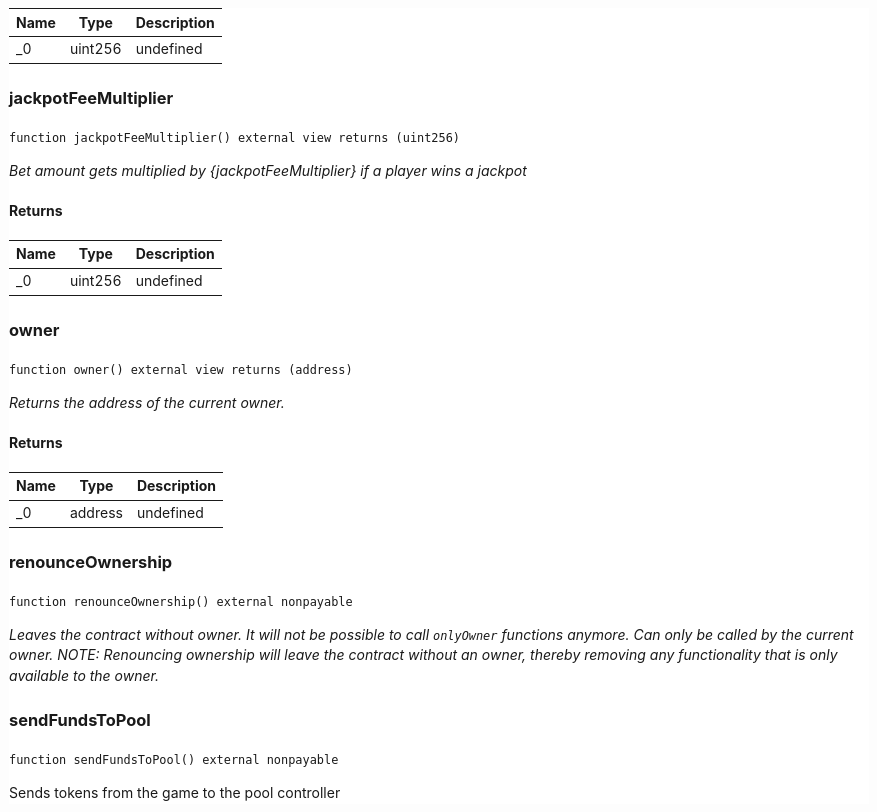 | Name | Type | Description |
|---|---|---|
| _0 | uint256 | undefined |

### jackpotFeeMultiplier

```solidity
function jackpotFeeMultiplier() external view returns (uint256)
```



*Bet amount gets multiplied by {jackpotFeeMultiplier}      if a player wins a jackpot*


#### Returns

| Name | Type | Description |
|---|---|---|
| _0 | uint256 | undefined |

### owner

```solidity
function owner() external view returns (address)
```



*Returns the address of the current owner.*


#### Returns

| Name | Type | Description |
|---|---|---|
| _0 | address | undefined |

### renounceOwnership

```solidity
function renounceOwnership() external nonpayable
```



*Leaves the contract without owner. It will not be possible to call `onlyOwner` functions anymore. Can only be called by the current owner. NOTE: Renouncing ownership will leave the contract without an owner, thereby removing any functionality that is only available to the owner.*


### sendFundsToPool

```solidity
function sendFundsToPool() external nonpayable
```

Sends tokens from the game to the pool controller
